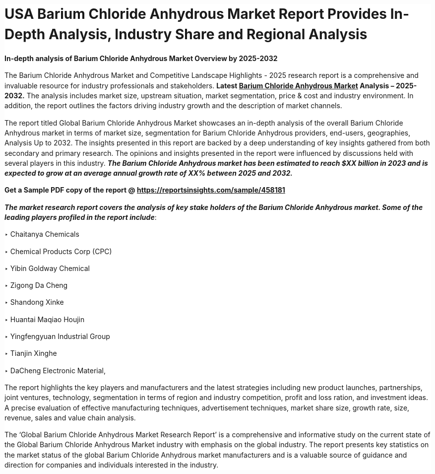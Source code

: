 # USA Barium Chloride Anhydrous Market Report Provides In-Depth Analysis, Industry Share and Regional Analysis

<strong>In-depth analysis of Barium Chloride Anhydrous Market Overview by 2025-2032</strong></p>

The Barium Chloride Anhydrous Market and Competitive Landscape Highlights - 2025 research report is a comprehensive and invaluable resource for industry professionals and stakeholders. <strong>Latest <a href=https://www.reportsinsights.com/sample/458181>Barium Chloride Anhydrous Market</a> Analysis – 2025-2032.</strong>  The analysis includes market size, upstream situation, market segmentation, price & cost and industry environment. In addition, the report outlines the factors driving industry growth and the description of market channels.

The report titled Global Barium Chloride Anhydrous Market showcases an in-depth analysis of the overall Barium Chloride Anhydrous market in terms of market size, segmentation for Barium Chloride Anhydrous providers, end-users, geographies, Analysis Up to 2032. The insights presented in this report are backed by a deep understanding of key insights gathered from both secondary and primary research. The opinions and insights presented in the report were influenced by discussions held with several players in this industry. <strong><em>The Barium Chloride Anhydrous market has been estimated to reach $XX billion in 2023 and is expected to grow at an average annual growth rate of XX% between 2025 and 2032.</em></strong>

<strong>Get a Sample PDF copy of the report @ <a href=https://reportsinsights.com/sample/458181>https://reportsinsights.com/sample/458181</a></strong>

<strong><em>The market research report covers the analysis of key stake holders of the Barium Chloride Anhydrous market. Some of the leading players profiled in the report include</em></strong>: 

‣ Chaitanya Chemicals

‣ Chemical Products Corp (CPC)

‣ Yibin Goldway Chemical

‣ Zigong Da Cheng

‣ Shandong Xinke

‣ Huantai Maqiao Houjin

‣ Yingfengyuan Industrial Group

‣ Tianjin Xinghe

‣ DaCheng Electronic Material,

The report highlights the key players and manufacturers and the latest strategies including new product launches, partnerships, joint ventures, technology, segmentation in terms of region and industry competition, profit and loss ration, and investment ideas. A precise evaluation of effective manufacturing techniques, advertisement techniques, market share size, growth rate, size, revenue, sales and value chain analysis.

The ‘Global Barium Chloride Anhydrous Market Research Report’ is a comprehensive and informative study on the current state of the Global Barium Chloride Anhydrous Market industry with emphasis on the global industry. The report presents key statistics on the market status of the global Barium Chloride Anhydrous market manufacturers and is a valuable source of guidance and direction for companies and individuals interested in the industry.
